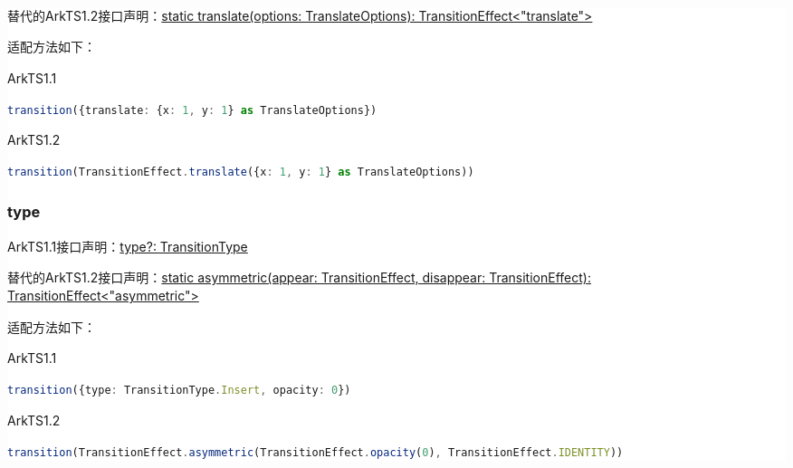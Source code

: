 替代的ArkTS1.2接口声明：[static translate(options: TranslateOptions): TransitionEffect<"translate">](../reference/apis-arkui/arkui-ts/ts-transition-animation-component.md#transitioneffect10对象说明)

适配方法如下：

ArkTS1.1


```ts
transition({translate: {x: 1, y: 1} as TranslateOptions})
```

ArkTS1.2


```ts
transition(TransitionEffect.translate({x: 1, y: 1} as TranslateOptions))
```


### type
ArkTS1.1接口声明：[type?: TransitionType](../reference/apis-arkui/arkui-ts/ts-appendix-enums.md#transitiontype)

替代的ArkTS1.2接口声明：[static asymmetric(appear: TransitionEffect, disappear: TransitionEffect): TransitionEffect<"asymmetric">](../reference/apis-arkui/arkui-ts/ts-transition-animation-component.md#transitioneffect10对象说明)

适配方法如下：

ArkTS1.1


```ts
transition({type: TransitionType.Insert, opacity: 0})
```

ArkTS1.2


```ts
transition(TransitionEffect.asymmetric(TransitionEffect.opacity(0), TransitionEffect.IDENTITY))
```